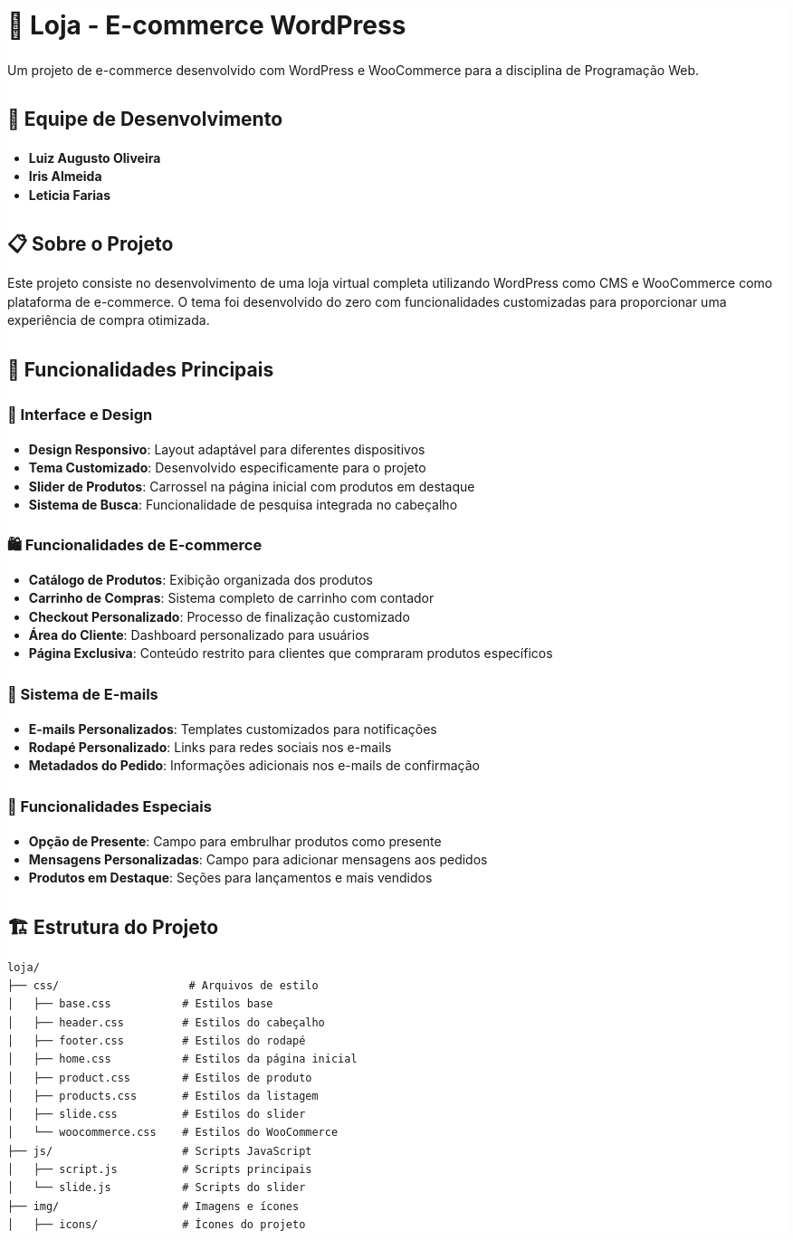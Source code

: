 # 🛒 Loja - E-commerce WordPress

Um projeto de e-commerce desenvolvido com WordPress e WooCommerce para a disciplina de Programação Web.

## 👥 Equipe de Desenvolvimento

- **Luiz Augusto Oliveira**
- **Iris Almeida** 
- **Leticia Farias**

## 📋 Sobre o Projeto

Este projeto consiste no desenvolvimento de uma loja virtual completa utilizando WordPress como CMS e WooCommerce como plataforma de e-commerce. O tema foi desenvolvido do zero com funcionalidades customizadas para proporcionar uma experiência de compra otimizada.

## 🚀 Funcionalidades Principais

### 🎨 Interface e Design
- **Design Responsivo**: Layout adaptável para diferentes dispositivos
- **Tema Customizado**: Desenvolvido especificamente para o projeto
- **Slider de Produtos**: Carrossel na página inicial com produtos em destaque
- **Sistema de Busca**: Funcionalidade de pesquisa integrada no cabeçalho

### 🛍️ Funcionalidades de E-commerce
- **Catálogo de Produtos**: Exibição organizada dos produtos
- **Carrinho de Compras**: Sistema completo de carrinho com contador
- **Checkout Personalizado**: Processo de finalização customizado
- **Área do Cliente**: Dashboard personalizado para usuários
- **Página Exclusiva**: Conteúdo restrito para clientes que compraram produtos específicos

### 📧 Sistema de E-mails
- **E-mails Personalizados**: Templates customizados para notificações
- **Rodapé Personalizado**: Links para redes sociais nos e-mails
- **Metadados do Pedido**: Informações adicionais nos e-mails de confirmação

### 🎁 Funcionalidades Especiais
- **Opção de Presente**: Campo para embrulhar produtos como presente
- **Mensagens Personalizadas**: Campo para adicionar mensagens aos pedidos
- **Produtos em Destaque**: Seções para lançamentos e mais vendidos

## 🏗️ Estrutura do Projeto

```
loja/
├── css/                    # Arquivos de estilo
│   ├── base.css           # Estilos base
│   ├── header.css         # Estilos do cabeçalho
│   ├── footer.css         # Estilos do rodapé
│   ├── home.css           # Estilos da página inicial
│   ├── product.css        # Estilos de produto
│   ├── products.css       # Estilos da listagem
│   ├── slide.css          # Estilos do slider
│   └── woocommerce.css    # Estilos do WooCommerce
├── js/                    # Scripts JavaScript
│   ├── script.js          # Scripts principais
│   └── slide.js           # Scripts do slider
├── img/                   # Imagens e ícones
│   ├── icons/             # Ícones do projeto
```